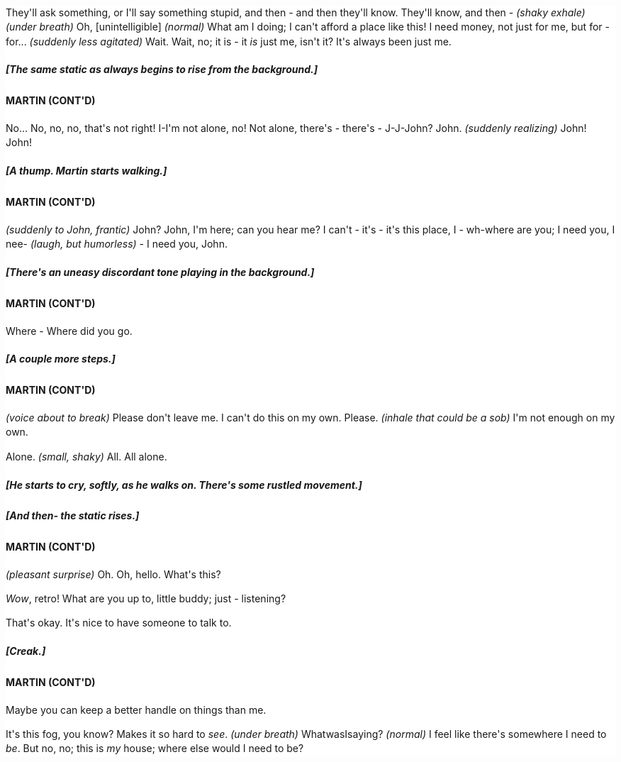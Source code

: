 They'll ask something, or I'll say something stupid, and then - and then they'll know. They'll know, and then - _(shaky exhale)_ _(under breath)_ Oh, [unintelligible] _(normal)_ What am I doing; I can't afford a place like this! I need money, not just for me, but for - for... _(suddenly less agitated)_ Wait. Wait, no; it is - it *is* just me, isn't it? It's always been just me.

##### [The same static as always begins to rise from the background.]

#### MARTIN (CONT'D)

No... No, no, no, that's not right! I-I'm not alone, no! Not alone, there's - there's - J-J-John? John. _(suddenly realizing)_ John! John!

##### [A thump. Martin starts walking.]

#### MARTIN (CONT'D)

_(suddenly to John, frantic)_ John? John, I'm here; can you hear me? I can't - it's - it's this place, I - wh-where are you; I need you, I nee- _(laugh, but humorless)_ - I need you, John.

##### [There's an uneasy discordant tone playing in the background.]

#### MARTIN (CONT'D)

Where - Where did you go.

##### [A couple more steps.]

#### MARTIN (CONT'D)

_(voice about to break)_ Please don't leave me. I can't do this on my own. Please. _(inhale that could be a sob)_ I'm not enough on my own.

Alone. _(small, shaky)_ All. All alone.

##### [He starts to cry, softly, as he walks on. There's some rustled movement.]

##### [And then- the static rises.]

#### MARTIN (CONT'D)

_(pleasant surprise)_ Oh. Oh, hello. What's this?

*Wow*, retro! What are you up to, little buddy; just - listening?

That's okay. It's nice to have someone to talk to.

##### [Creak.]

#### MARTIN (CONT'D)

Maybe you can keep a better handle on things than me.

It's this fog, you know? Makes it so hard to *see*. _(under breath)_ WhatwasIsaying? _(normal)_ I feel like there's somewhere I need to *be*. But no, no; this is *my* house; where else would I need to be?

